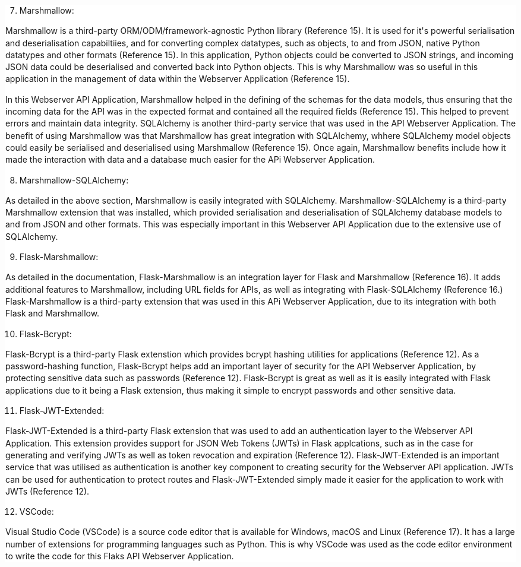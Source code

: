 7. Marshmallow:

Marshmallow is a third-party ORM/ODM/framework-agnostic Python library (Reference 15). It is used for it's powerful serialisation and deserialisation capabiltiies, and for converting complex datatypes, such as objects, to and from JSON, native Python datatypes and other formats (Reference 15). In this application, Python objects could be converted to JSON strings, and incoming JSON data could be deserialised and converted back into Python objects. This is why Marshmallow was so useful in this application in the management of data within the Webserver Application (Reference 15). 

In this Webserver API Application, Marshmallow helped in the defining of the schemas for the data models, thus ensuring that the incoming data for the API was in the expected format and contained all the required fields (Reference 15).  This helped to prevent errors and maintain data integrity. SQLAlchemy is another third-party service that was used in the API Webserver Application. The benefit of using Marshmallow was that Marshmallow has great integration with SQLAlchemy, whhere SQLAlchemy model objects could easily be serialised and deserialised using Marshmallow (Reference 15). Once again, Marshmallow benefits include how it made the interaction with data and a database much easier for the APi Webserver Application. 

8. Marshmallow-SQLAlchemy:

As detailed in the above section, Marshmallow is easily integrated with SQLAlchemy. Marshmallow-SQLAlchemy is a third-party Marshmallow extension that was installed, which provided serialisation and deserialisation of SQLAlchemy database models to and from JSON and other formats. This was especially important in this Webserver API Application due to the extensive use of SQLAlchemy. 

9. Flask-Marshmallow:

As detailed in the documentation, Flask-Marshmallow is an integration layer for Flask and Marshmallow (Reference 16). It adds additional features to Marshmallow, including URL fields for APIs, as well as integrating with Flask-SQLAlchemy (Reference 16.) Flask-Marshmallow is a third-party extension that was used in this APi Webserver Application, due to its integration with both Flask and Marshmallow. 

10. Flask-Bcrypt:

Flask-Bcrypt is a third-party Flask extenstion which provides bcrypt hashing utilities for applications (Reference 12). As a password-hashing function, Flask-Bcrypt helps add an important layer of security for the API Webserver Application, by protecting sensitive data such as passwords (Reference 12). Flask-Bcrypt is great as well as it is easily integrated with Flask applications due to it being a Flask extension, thus making it simple to encrypt passwords and other sensitive data. 

11. Flask-JWT-Extended:

Flask-JWT-Extended is a third-party Flask extension that was used to add an authentication layer to the Webserver API Application. This extension provides support for JSON Web Tokens (JWTs) in Flask applcations, such as in the case for generating and verifying JWTs as well as token revocation and expiration (Reference 12). Flask-JWT-Extended is an important service that was utilised as authentication is another key component to creating security for the Webserver API application. JWTs can be used for authentication to protect routes and Flask-JWT-Extended simply made it easier for the application to work with JWTs (Reference 12).

12. VSCode:

Visual Studio Code (VSCode) is a source code editor that is available for Windows, macOS and Linux (Reference 17). It has a large number of extensions for programming languages such as Python. This is why VSCode was used as the code editor environment to write the code for this Flaks API Webserver Application.
